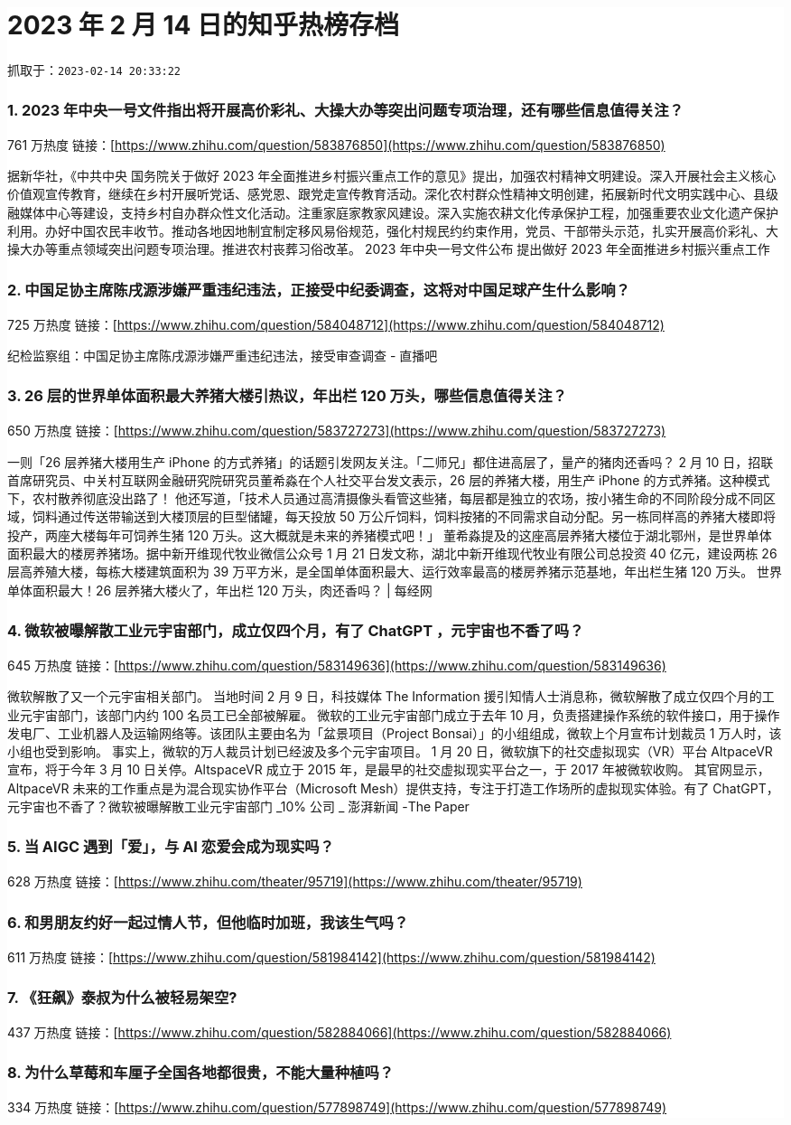 # 2023 年 2 月 14 日的知乎热榜存档

抓取于：`2023-02-14 20:33:22`

### 1. 2023 年中央一号文件指出将开展高价彩礼、大操大办等突出问题专项治理，还有哪些信息值得关注？
761 万热度 链接：[https://www.zhihu.com/question/583876850](https://www.zhihu.com/question/583876850)

据新华社，《中共中央 国务院关于做好 2023 年全面推进乡村振兴重点工作的意见》提出，加强农村精神文明建设。深入开展社会主义核心价值观宣传教育，继续在乡村开展听党话、感党恩、跟党走宣传教育活动。深化农村群众性精神文明创建，拓展新时代文明实践中心、县级融媒体中心等建设，支持乡村自办群众性文化活动。注重家庭家教家风建设。深入实施农耕文化传承保护工程，加强重要农业文化遗产保护利用。办好中国农民丰收节。推动各地因地制宜制定移风易俗规范，强化村规民约约束作用，党员、干部带头示范，扎实开展高价彩礼、大操大办等重点领域突出问题专项治理。推进农村丧葬习俗改革。 2023 年中央一号文件公布 提出做好 2023 年全面推进乡村振兴重点工作

### 2. 中国足协主席陈戌源涉嫌严重违纪违法，正接受中纪委调查，这将对中国足球产生什么影响？
725 万热度 链接：[https://www.zhihu.com/question/584048712](https://www.zhihu.com/question/584048712)

纪检监察组：中国足协主席陈戌源涉嫌严重违纪违法，接受审查调查 - 直播吧

### 3. 26 层的世界单体面积最大养猪大楼引热议，年出栏 120 万头，哪些信息值得关注？
650 万热度 链接：[https://www.zhihu.com/question/583727273](https://www.zhihu.com/question/583727273)

一则「26 层养猪大楼用生产 iPhone 的方式养猪」的话题引发网友关注。「二师兄」都住进高层了，量产的猪肉还香吗？ 2 月 10 日，招联首席研究员、中关村互联网金融研究院研究员董希淼在个人社交平台发文表示，26 层的养猪大楼，用生产 iPhone 的方式养猪。这种模式下，农村散养彻底没出路了！ 他还写道，「技术人员通过高清摄像头看管这些猪，每层都是独立的农场，按小猪生命的不同阶段分成不同区域，饲料通过传送带输送到大楼顶层的巨型储罐，每天投放 50 万公斤饲料，饲料按猪的不同需求自动分配。另一栋同样高的养猪大楼即将投产，两座大楼每年可饲养生猪 120 万头。这大概就是未来的养猪模式吧！」 董希淼提及的这座高层养猪大楼位于湖北鄂州，是世界单体面积最大的楼房养猪场。据中新开维现代牧业微信公众号 1 月 21 日发文称，湖北中新开维现代牧业有限公司总投资 40 亿元，建设两栋 26 层高养殖大楼，每栋大楼建筑面积为 39 万平方米，是全国单体面积最大、运行效率最高的楼房养猪示范基地，年出栏生猪 120 万头。 世界单体面积最大！26 层养猪大楼火了，年出栏 120 万头，肉还香吗？ | 每经网

### 4. 微软被曝解散工业元宇宙部门，成立仅四个月，有了 ChatGPT ，元宇宙也不香了吗？
645 万热度 链接：[https://www.zhihu.com/question/583149636](https://www.zhihu.com/question/583149636)

微软解散了又一个元宇宙相关部门。 当地时间 2 月 9 日，科技媒体 The Information 援引知情人士消息称，微软解散了成立仅四个月的工业元宇宙部门，该部门内约 100 名员工已全部被解雇。 微软的工业元宇宙部门成立于去年 10 月，负责搭建操作系统的软件接口，用于操作发电厂、工业机器人及运输网络等。该团队主要由名为「盆景项目（Project Bonsai）」的小组组成，微软上个月宣布计划裁员 1 万人时，该小组也受到影响。 事实上，微软的万人裁员计划已经波及多个元宇宙项目。 1 月 20 日，微软旗下的社交虚拟现实（VR）平台 AltpaceVR 宣布，将于今年 3 月 10 日关停。AltspaceVR 成立于 2015 年，是最早的社交虚拟现实平台之一，于 2017 年被微软收购。 其官网显示，AltpaceVR 未来的工作重点是为混合现实协作平台（Microsoft Mesh）提供支持，专注于打造工作场所的虚拟现实体验。有了 ChatGPT，元宇宙也不香了？微软被曝解散工业元宇宙部门 _10% 公司 _ 澎湃新闻 -The Paper

### 5. 当 AIGC 遇到「爱」，与 AI 恋爱会成为现实吗？
628 万热度 链接：[https://www.zhihu.com/theater/95719](https://www.zhihu.com/theater/95719)



### 6. 和男朋友约好一起过情人节，但他临时加班，我该生气吗？
611 万热度 链接：[https://www.zhihu.com/question/581984142](https://www.zhihu.com/question/581984142)



### 7. 《狂飙》泰叔为什么被轻易架空?
437 万热度 链接：[https://www.zhihu.com/question/582884066](https://www.zhihu.com/question/582884066)



### 8. 为什么草莓和车厘子全国各地都很贵，不能大量种植吗？
334 万热度 链接：[https://www.zhihu.com/question/577898749](https://www.zhihu.com/question/577898749)
